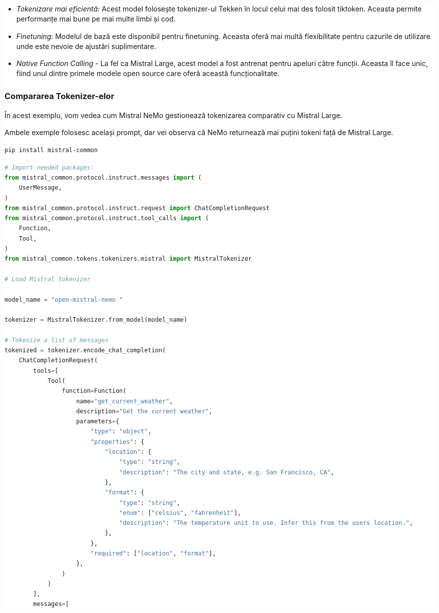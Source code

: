 - *Tokenizare mai eficientă:* Acest model folosește tokenizer-ul Tekken în locul celui mai des folosit tiktoken. Aceasta permite performanțe mai bune pe mai multe limbi și cod.

- *Finetuning:* Modelul de bază este disponibil pentru finetuning. Aceasta oferă mai multă flexibilitate pentru cazurile de utilizare unde este nevoie de ajustări suplimentare.

- *Native Function Calling* - La fel ca Mistral Large, acest model a fost antrenat pentru apeluri către funcții. Aceasta îl face unic, fiind unul dintre primele modele open source care oferă această funcționalitate.

### Compararea Tokenizer-elor

În acest exemplu, vom vedea cum Mistral NeMo gestionează tokenizarea comparativ cu Mistral Large.

Ambele exemple folosesc același prompt, dar vei observa că NeMo returnează mai puțini tokeni față de Mistral Large.

```bash
pip install mistral-common
```

```python 
# Import needed packages:
from mistral_common.protocol.instruct.messages import (
    UserMessage,
)
from mistral_common.protocol.instruct.request import ChatCompletionRequest
from mistral_common.protocol.instruct.tool_calls import (
    Function,
    Tool,
)
from mistral_common.tokens.tokenizers.mistral import MistralTokenizer

# Load Mistral tokenizer

model_name = "open-mistral-nemo	"

tokenizer = MistralTokenizer.from_model(model_name)

# Tokenize a list of messages
tokenized = tokenizer.encode_chat_completion(
    ChatCompletionRequest(
        tools=[
            Tool(
                function=Function(
                    name="get_current_weather",
                    description="Get the current weather",
                    parameters={
                        "type": "object",
                        "properties": {
                            "location": {
                                "type": "string",
                                "description": "The city and state, e.g. San Francisco, CA",
                            },
                            "format": {
                                "type": "string",
                                "enum": ["celsius", "fahrenheit"],
                                "description": "The temperature unit to use. Infer this from the users location.",
                            },
                        },
                        "required": ["location", "format"],
                    },
                )
            )
        ],
        messages=[
```